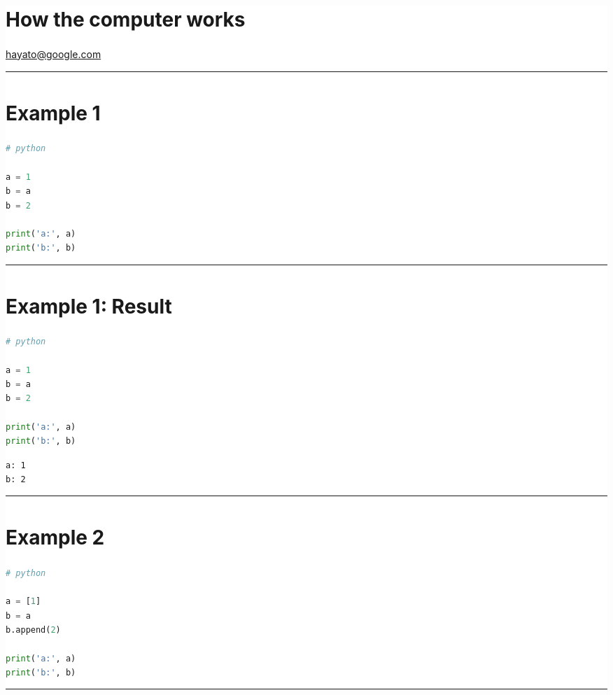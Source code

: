 # How the computer works

hayato@google.com



---

# Example 1

```python
# python

a = 1
b = a
b = 2

print('a:', a)
print('b:', b)
```

---

# Example 1: Result

```python
# python

a = 1
b = a
b = 2

print('a:', a)
print('b:', b)
```

```
a: 1
b: 2
```

---

# Example 2

```python
# python

a = [1]
b = a
b.append(2)

print('a:', a)
print('b:', b)
```

---